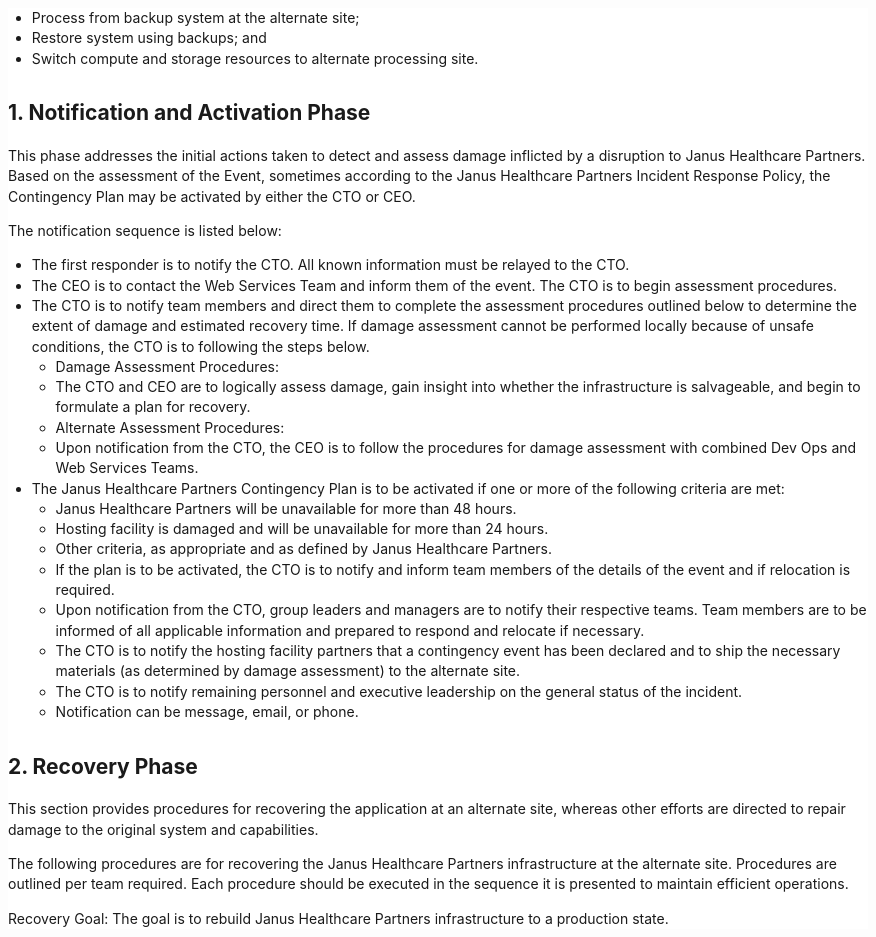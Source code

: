 * Process from backup system at the alternate site;
* Restore system using backups; and
* Switch compute and storage resources to alternate processing site. 

## 1. Notification and Activation Phase

This phase addresses the initial actions taken to detect and assess damage inflicted by a disruption to Janus Healthcare Partners. Based on the assessment of the Event, sometimes according to the Janus Healthcare Partners Incident Response Policy, the Contingency Plan may be activated by either the CTO or CEO.

The notification sequence is listed below:

* The first responder is to notify the CTO. All known information must be relayed to the CTO.
* The CEO is to contact the Web Services Team and inform them of the event. The CTO is to begin assessment procedures.
* The CTO is to notify team members and direct them to complete the assessment procedures outlined below to determine the extent of damage and estimated recovery time. If damage assessment cannot be performed locally because of unsafe conditions, the CTO is to following the steps below.
	* Damage Assessment Procedures:
	* The CTO and CEO are to logically assess damage, gain insight into whether the infrastructure is salvageable, and begin to formulate a plan for recovery.
	* Alternate Assessment Procedures:
	* Upon notification from the CTO, the CEO is to follow the procedures for damage assessment with combined Dev Ops and Web Services Teams. 
* The Janus Healthcare Partners Contingency Plan is to be activated if one or more of the following criteria are met:
	* Janus Healthcare Partners will be unavailable for more than 48 hours.
	* Hosting facility is damaged and will be unavailable for more than 24 hours.
	* Other criteria, as appropriate and as defined by Janus Healthcare Partners.
	* If the plan is to be activated, the CTO is to notify and inform team members of the details of the event and if relocation is required.
	* Upon notification from the CTO, group leaders and managers are to notify their respective teams. Team members are to be informed of all applicable information and prepared to respond and relocate if necessary.
	* The CTO is to notify the hosting facility partners that a contingency event has been declared and to ship the necessary materials (as determined by damage assessment) to the alternate site.
	* The CTO is to notify remaining personnel and executive leadership on the general status of the incident.
	* Notification can be message, email, or phone.

## 2. Recovery Phase

This section provides procedures for recovering the application at an alternate site, whereas other efforts are directed to repair damage to the original system and capabilities. 

The following procedures are for recovering the Janus Healthcare Partners infrastructure at the alternate site. Procedures are outlined per team required. Each procedure should be executed in the sequence it is presented to maintain efficient operations. 

Recovery Goal: The goal is to rebuild Janus Healthcare Partners infrastructure to a production state.
